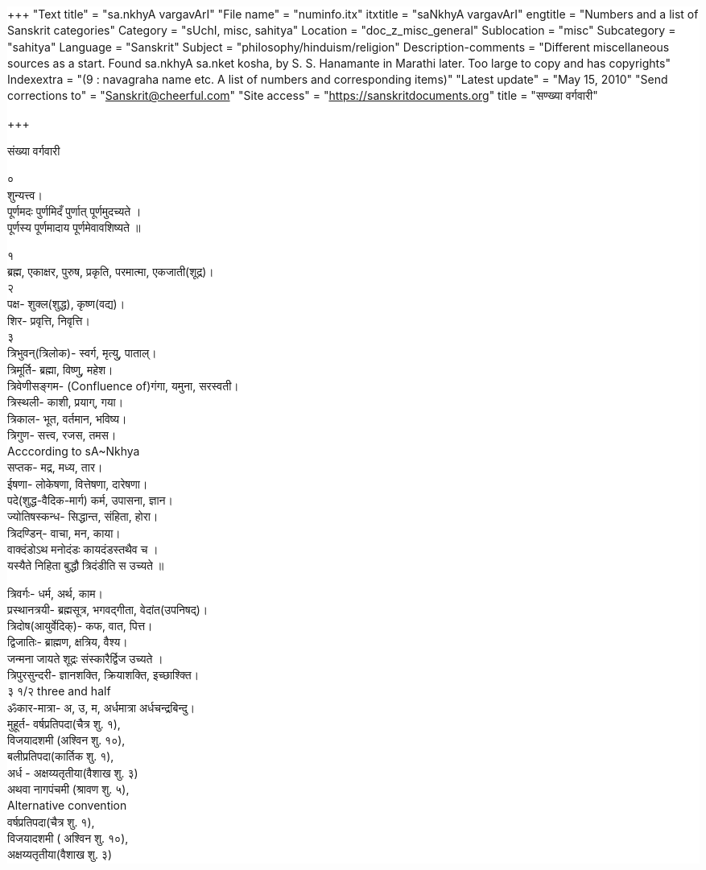 +++
"Text title" = "sa.nkhyA vargavArI"
"File name" = "numinfo.itx"
itxtitle = "saNkhyA vargavArI"
engtitle = "Numbers and a list of Sanskrit categories"
Category = "sUchI, misc, sahitya"
Location = "doc_z_misc_general"
Sublocation = "misc"
Subcategory = "sahitya"
Language = "Sanskrit"
Subject = "philosophy/hinduism/religion"
Description-comments = "Different miscellaneous sources as a start.  Found sa.nkhyA sa.nket kosha, by S. S. Hanamante in Marathi later.  Too large to  copy and has copyrights"
Indexextra = "(9 : navagraha name etc. A list of numbers and corresponding items)"
"Latest update" = "May 15, 2010"
"Send corrections to" = "Sanskrit@cheerful.com"
"Site access" = "https://sanskritdocuments.org"
title = "सण्ख्या वर्गवारी"

+++
  
 संख्या वर्गवारी   
  
 ०  
शुन्यत्त्व।  
   पूर्णमदः पुर्णमिदँ पुर्णात् पूर्णमुदच्यते ।  
   पूर्णस्य पूर्णमादाय पूर्णमेवावशिष्यते ॥  
  
 १  
ब्रह्म, एकाक्षर, पुरुष, प्रकृति, परमात्मा, एकजाती(शूद्र)।  
 २  
पक्ष- शुक्ल(शुद्ध), कृष्ण(वद्य)।  
शिर- प्रवृत्ति, निवृत्ति।  
 ३  
त्रिभुवन्(त्रिलोक)- स्वर्ग, मृत्यु, पाताल्।  
त्रिमूर्ति- ब्रह्मा, विष्णु, महेश।  
त्रिवेणीसङ्गम- (Confluence of)गंगा, यमुना, सरस्वती।  
त्रिस्थली- काशी, प्रयाग्, गया।  
त्रिकाल- भूत, वर्तमान, भविष्य।  
त्रिगुण- सत्त्व, रजस, तमस।  
     Acccording to sA~Nkhya   
सप्तक- मद्र, मध्य, तार।  
ईषणा- लोकेषणा, वित्तेषणा, दारेषणा।  
पदे(शुद्ध-वैदिक-मार्ग) कर्म, उपासना, ज्ञान।  
ज्योतिषस्कन्ध- सिद्धान्त, संहिता, होरा।  
त्रिदण्डिन्- वाचा, मन, काया।  
        वाक्दंडोऽथ मनोदंडः कायदंडस्तथैव च ।  
        यस्यैते निहिता बुद्धौ त्रिदंडीति स उच्यते ॥  
  
त्रिवर्गः- धर्म, अर्थ, काम।  
प्रस्थानत्रयी- ब्रह्मसूत्र, भगवद्गीता, वेदांत(उपनिषद्)।  
त्रिदोष(आयुर्वेदिक्)- कफ, वात, पित्त।  
द्विजातिः- ब्राह्मण, क्षत्रिय, वैश्य।  
     जन्मना जायते शूद्रः संस्कारैर्द्विज उच्यते ।  
त्रिपुरसुन्दरी- ज्ञानशक्ति, क्रियाशक्ति, इच्छाश्क्ति।  
 ३ १/२  three and half  
ॐकार-मात्रा- अ, उ, म, अर्धमात्रा अर्धचन्द्रबिन्दु।  
मुहूर्त- वर्षप्रतिपदा(चैत्र शु. १),  
        विजयादशमी (अश्विन शु. १०),  
        बलीप्रतिपदा(कार्तिक शु. १),  
        अर्ध -  अक्षय्यतृतीया(वैशाख शु. ३)   
             अथवा नागपंचमी (श्रावण शु. ५),  
     Alternative convention  
        वर्षप्रतिपदा(चैत्र शु. १),  
        विजयादशमी ( अश्विन शु. १०),  
        अक्षय्यतृतीया(वैशाख शु. ३)   